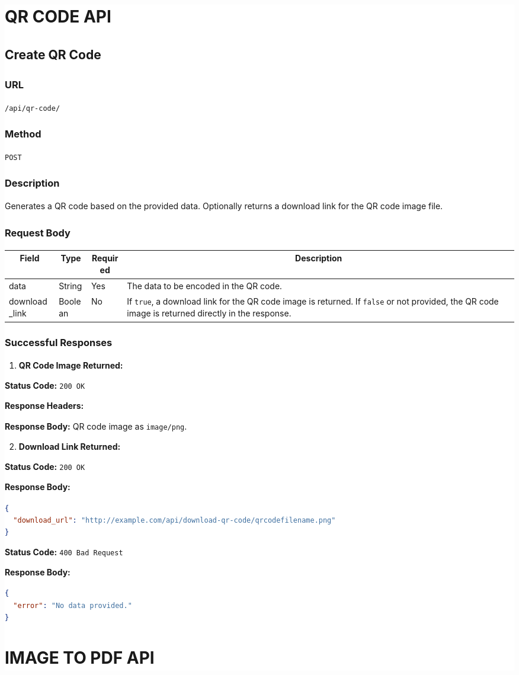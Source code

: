 # QR CODE API

## Create QR Code

### URL
`/api/qr-code/`

### Method
`POST`

### Description
Generates a QR code based on the provided data. Optionally returns a download link for the QR code image file.

### Request Body

| Field         | Type    | Required | Description                                                |
|---------------|---------|----------|------------------------------------------------------------|
| data          | String  | Yes      | The data to be encoded in the QR code.                     |
| download_link | Boolean | No       | If `true`, a download link for the QR code image is returned. If `false` or not provided, the QR code image is returned directly in the response. |

### Successful Responses

1. **QR Code Image Returned:**

**Status Code:** `200 OK`

**Response Headers:**

**Response Body:** QR code image as `image/png`.

2. **Download Link Returned:**

**Status Code:** `200 OK`

**Response Body:**
```json
{
  "download_url": "http://example.com/api/download-qr-code/qrcodefilename.png"
}
```

**Status Code:** `400 Bad Request`

**Response Body:**
```json
{
  "error": "No data provided."
}
```

# IMAGE TO PDF API

